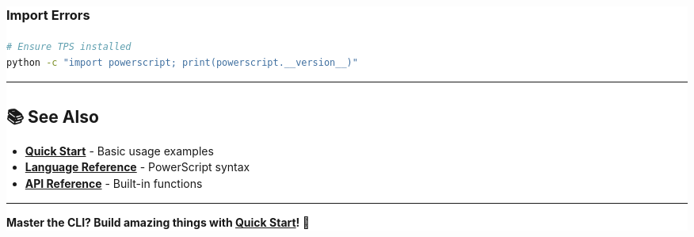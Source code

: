 ### Import Errors

```bash
# Ensure TPS installed
python -c "import powerscript; print(powerscript.__version__)"
```

---

## 📚 See Also

- **[Quick Start](quickstart.md)** - Basic usage examples
- **[Language Reference](language_reference.md)** - PowerScript syntax
- **[API Reference](api_reference.md)** - Built-in functions

---

**Master the CLI? Build amazing things with [Quick Start](quickstart.md)! 🚀**
